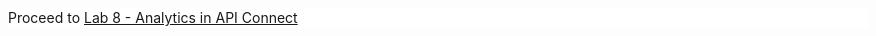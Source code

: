 Proceed to [Lab 8 - Analytics in API Connect](lab8.html)

[important]: https://github.com/ibm-apiconnect/pot-onprem-docs/raw/5010/lab-guide/img/common/important.png "Important!"
[info]: https://github.com/ibm-apiconnect/pot-onprem-docs/raw/5010/lab-guide/img/common/info.png "Information"
[troubleshooting]: https://github.com/ibm-apiconnect/pot-onprem-docs/raw/5010/lab-guide/img/common/troubleshooting.png "Troubleshooting"